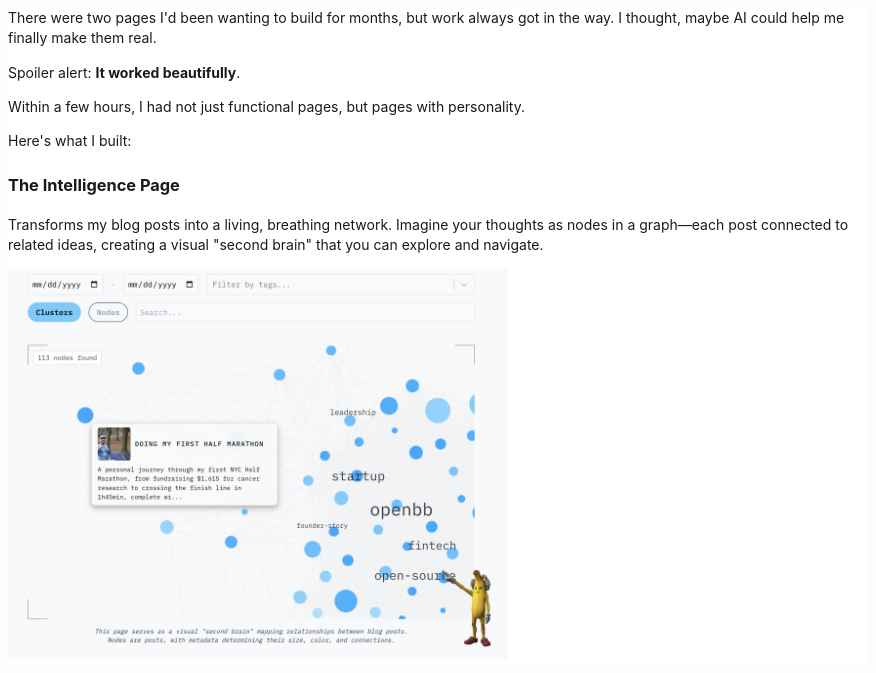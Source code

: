 There were two pages I'd been wanting to build for months, but work always got in the way. I thought, maybe AI could help me finally make them real.

Spoiler alert: **It worked beautifully**.

Within a few hours, I had not just functional pages, but pages with personality.

Here's what I built:

### The Intelligence Page

Transforms my blog posts into a living, breathing network. Imagine your thoughts as nodes in a graph—each post connected to related ideas, creating a visual "second brain" that you can explore and navigate.

<div style={{display: 'flex', flexWrap: 'wrap', justifyContent: 'center', gap: '1em'}}>
    <img width="500" src="/blog/2025-07-02-bring-back-your-corner-of-the-internet_1.png" />